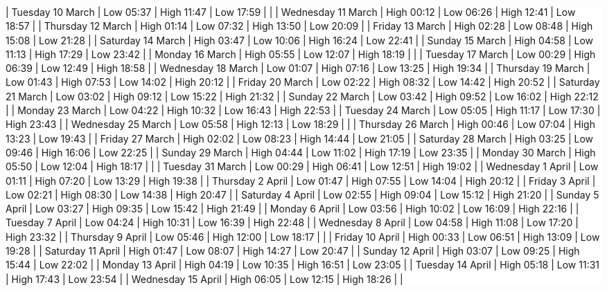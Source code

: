 | Tuesday 10 March | Low 05:37 | High 11:47 | Low 17:59 |  | 
| Wednesday 11 March | High 00:12 | Low 06:26 | High 12:41 | Low 18:57 | 
| Thursday 12 March | High 01:14 | Low 07:32 | High 13:50 | Low 20:09 | 
| Friday 13 March | High 02:28 | Low 08:48 | High 15:08 | Low 21:28 | 
| Saturday 14 March | High 03:47 | Low 10:06 | High 16:24 | Low 22:41 | 
| Sunday 15 March | High 04:58 | Low 11:13 | High 17:29 | Low 23:42 | 
| Monday 16 March | High 05:55 | Low 12:07 | High 18:19 |  | 
| Tuesday 17 March | Low 00:29 | High 06:39 | Low 12:49 | High 18:58 | 
| Wednesday 18 March | Low 01:07 | High 07:16 | Low 13:25 | High 19:34 | 
| Thursday 19 March | Low 01:43 | High 07:53 | Low 14:02 | High 20:12 | 
| Friday 20 March | Low 02:22 | High 08:32 | Low 14:42 | High 20:52 | 
| Saturday 21 March | Low 03:02 | High 09:12 | Low 15:22 | High 21:32 | 
| Sunday 22 March | Low 03:42 | High 09:52 | Low 16:02 | High 22:12 | 
| Monday 23 March | Low 04:22 | High 10:32 | Low 16:43 | High 22:53 | 
| Tuesday 24 March | Low 05:05 | High 11:17 | Low 17:30 | High 23:43 | 
| Wednesday 25 March | Low 05:58 | High 12:13 | Low 18:29 |  | 
| Thursday 26 March | High 00:46 | Low 07:04 | High 13:23 | Low 19:43 | 
| Friday 27 March | High 02:02 | Low 08:23 | High 14:44 | Low 21:05 | 
| Saturday 28 March | High 03:25 | Low 09:46 | High 16:06 | Low 22:25 | 
| Sunday 29 March | High 04:44 | Low 11:02 | High 17:19 | Low 23:35 | 
| Monday 30 March | High 05:50 | Low 12:04 | High 18:17 |  | 
| Tuesday 31 March | Low 00:29 | High 06:41 | Low 12:51 | High 19:02 | 
| Wednesday 1 April | Low 01:11 | High 07:20 | Low 13:29 | High 19:38 | 
| Thursday 2 April | Low 01:47 | High 07:55 | Low 14:04 | High 20:12 | 
| Friday 3 April | Low 02:21 | High 08:30 | Low 14:38 | High 20:47 | 
| Saturday 4 April | Low 02:55 | High 09:04 | Low 15:12 | High 21:20 | 
| Sunday 5 April | Low 03:27 | High 09:35 | Low 15:42 | High 21:49 | 
| Monday 6 April | Low 03:56 | High 10:02 | Low 16:09 | High 22:16 | 
| Tuesday 7 April | Low 04:24 | High 10:31 | Low 16:39 | High 22:48 | 
| Wednesday 8 April | Low 04:58 | High 11:08 | Low 17:20 | High 23:32 | 
| Thursday 9 April | Low 05:46 | High 12:00 | Low 18:17 |  | 
| Friday 10 April | High 00:33 | Low 06:51 | High 13:09 | Low 19:28 | 
| Saturday 11 April | High 01:47 | Low 08:07 | High 14:27 | Low 20:47 | 
| Sunday 12 April | High 03:07 | Low 09:25 | High 15:44 | Low 22:02 | 
| Monday 13 April | High 04:19 | Low 10:35 | High 16:51 | Low 23:05 | 
| Tuesday 14 April | High 05:18 | Low 11:31 | High 17:43 | Low 23:54 | 
| Wednesday 15 April | High 06:05 | Low 12:15 | High 18:26 |  | 